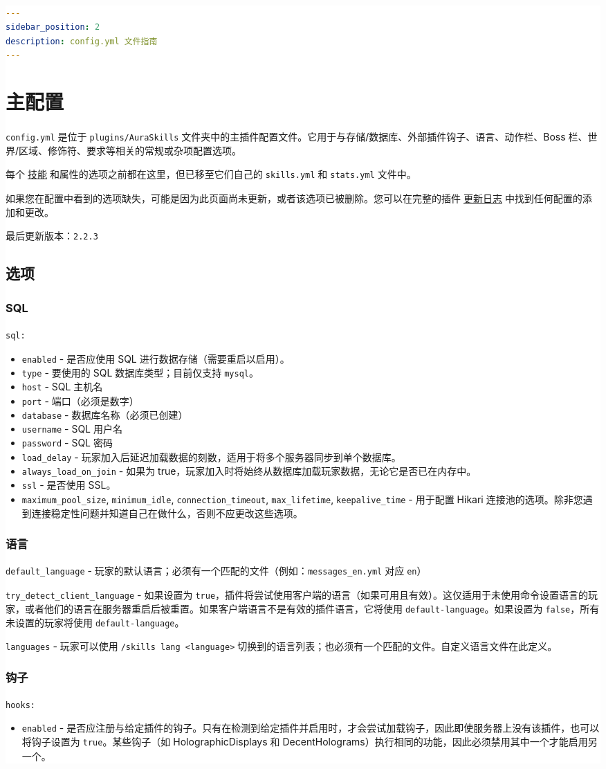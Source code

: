 ```yaml
---
sidebar_position: 2
description: config.yml 文件指南
---
```


# 主配置

`config.yml` 是位于 `plugins/AuraSkills` 文件夹中的主插件配置文件。它用于与存储/数据库、外部插件钩子、语言、动作栏、Boss 栏、世界/区域、修饰符、要求等相关的常规或杂项配置选项。

每个 [技能](../skills/) 和属性的选项之前都在这里，但已移至它们自己的 `skills.yml` 和 `stats.yml` 文件中。

如果您在配置中看到的选项缺失，可能是因为此页面尚未更新，或者该选项已被删除。您可以在完整的插件 [更新日志](https://github.com/Archy-X/AureliumSkills/blob/master/Changelog.txt) 中找到任何配置的添加和更改。

最后更新版本：`2.2.3`

## 选项

### SQL

`sql:`

* `enabled` - 是否应使用 SQL 进行数据存储（需要重启以启用）。
* `type` - 要使用的 SQL 数据库类型；目前仅支持 `mysql`。
* `host` - SQL 主机名
* `port` - 端口（必须是数字）
* `database` - 数据库名称（必须已创建）
* `username` - SQL 用户名
* `password` - SQL 密码
* `load_delay` - 玩家加入后延迟加载数据的刻数，适用于将多个服务器同步到单个数据库。
* `always_load_on_join` - 如果为 true，玩家加入时将始终从数据库加载玩家数据，无论它是否已在内存中。
* `ssl` - 是否使用 SSL。
* `maximum_pool_size`, `minimum_idle`, `connection_timeout`, `max_lifetime`, `keepalive_time` - 用于配置 Hikari 连接池的选项。除非您遇到连接稳定性问题并知道自己在做什么，否则不应更改这些选项。

### 语言

`default_language` - 玩家的默认语言；必须有一个匹配的文件（例如：`messages_en.yml` 对应 `en`）

`try_detect_client_language` - 如果设置为 `true`，插件将尝试使用客户端的语言（如果可用且有效）。这仅适用于未使用命令设置语言的玩家，或者他们的语言在服务器重启后被重置。如果客户端语言不是有效的插件语言，它将使用 `default-language`。如果设置为 `false`，所有未设置的玩家将使用 `default-language`。

`languages` - 玩家可以使用 `/skills lang <language>` 切换到的语言列表；也必须有一个匹配的文件。自定义语言文件在此定义。

### 钩子

`hooks:`

* `enabled` - 是否应注册与给定插件的钩子。只有在检测到给定插件并启用时，才会尝试加载钩子，因此即使服务器上没有该插件，也可以将钩子设置为 `true`。某些钩子（如 HolographicDisplays 和 DecentHolograms）执行相同的功能，因此必须禁用其中一个才能启用另一个。
